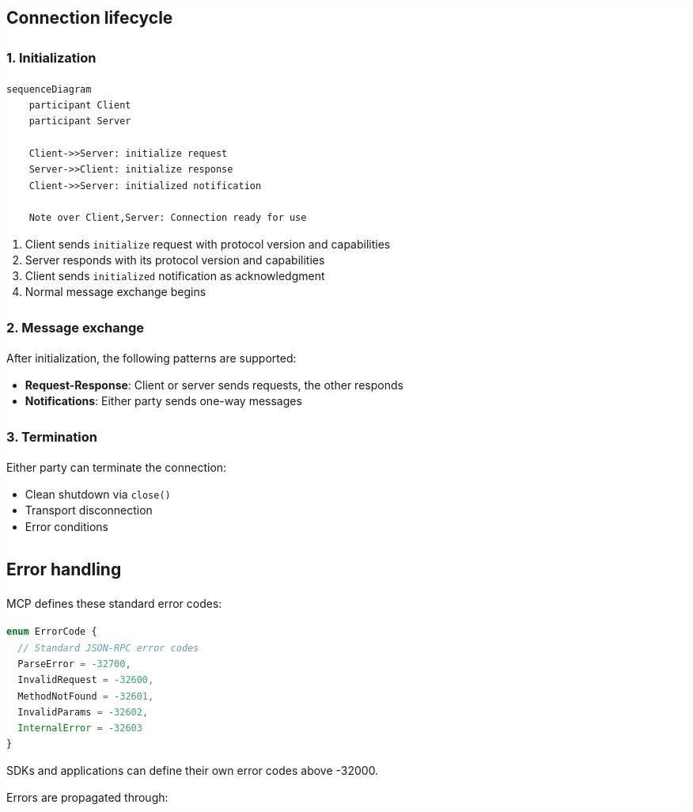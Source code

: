 ## Connection lifecycle

### 1. Initialization

```mermaid
sequenceDiagram
    participant Client
    participant Server

    Client->>Server: initialize request
    Server->>Client: initialize response
    Client->>Server: initialized notification

    Note over Client,Server: Connection ready for use
```

1.  Client sends `initialize` request with protocol version and capabilities
2.  Server responds with its protocol version and capabilities
3.  Client sends `initialized` notification as acknowledgment
4.  Normal message exchange begins

### 2. Message exchange

After initialization, the following patterns are supported:

*   **Request-Response**: Client or server sends requests, the other responds
*   **Notifications**: Either party sends one-way messages

### 3. Termination

Either party can terminate the connection:

*   Clean shutdown via `close()`
*   Transport disconnection
*   Error conditions

## Error handling

MCP defines these standard error codes:

```typescript
enum ErrorCode {
  // Standard JSON-RPC error codes
  ParseError = -32700,
  InvalidRequest = -32600,
  MethodNotFound = -32601,
  InvalidParams = -32602,
  InternalError = -32603
}
```

SDKs and applications can define their own error codes above -32000.

Errors are propagated through:
